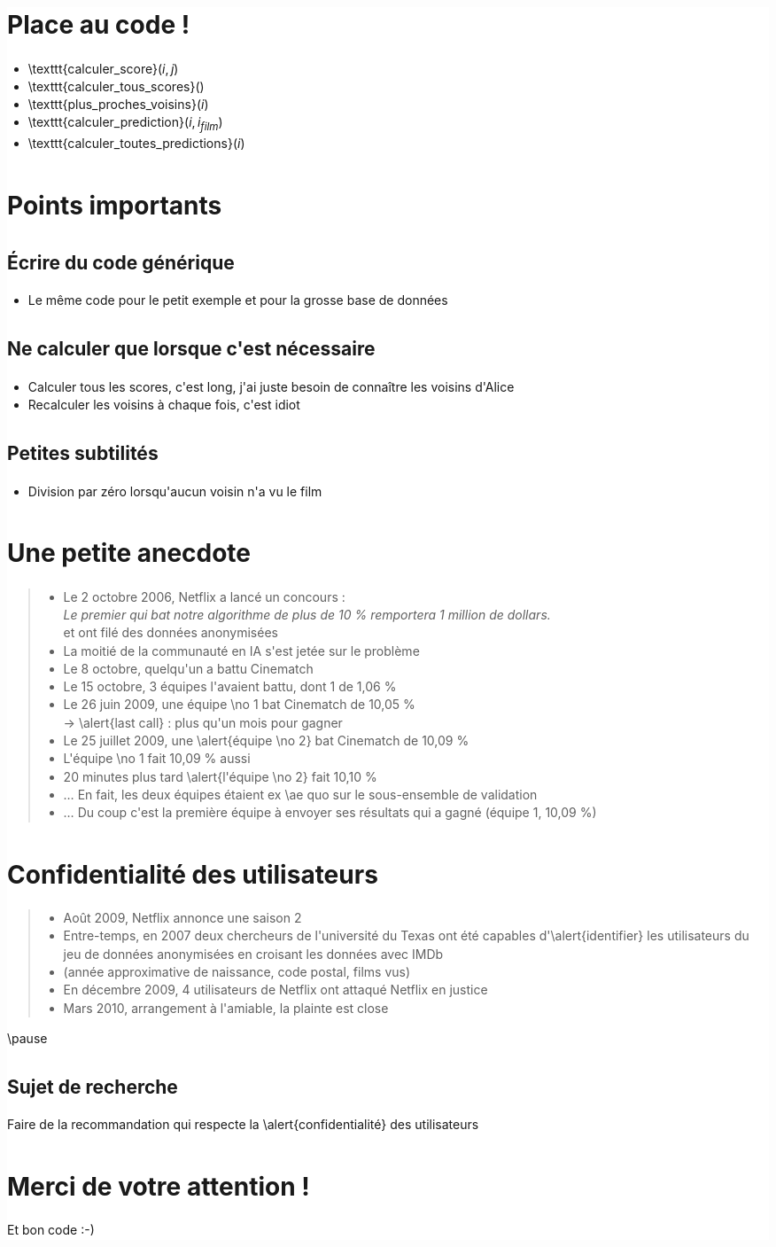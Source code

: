 # Place au code !

- \texttt{calculer\_score}$(i, j)$
- \texttt{calculer\_tous\_scores}$()$
- \texttt{plus\_proches\_voisins}$(i)$
- \texttt{calculer\_prediction}$(i, i_{film})$
- \texttt{calculer\_toutes\_predictions}$(i)$

# Points importants

## Écrire du code générique

- Le même code pour le petit exemple et pour la grosse base de données

## Ne calculer que lorsque c'est nécessaire

- Calculer tous les scores, c'est long, j'ai juste besoin de connaître les voisins d'Alice
- Recalculer les voisins à chaque fois, c'est idiot

## Petites subtilités

- Division par zéro lorsqu'aucun voisin n'a vu le film

# Une petite anecdote

> - Le 2 octobre 2006, Netflix a lancé un concours :  
*Le premier qui bat notre algorithme de plus de 10 % remportera 1 million de dollars.*  
et ont filé des données anonymisées
> - La moitié de la communauté en IA s'est jetée sur le problème
> - Le 8 octobre, quelqu'un a battu Cinematch
> - Le 15 octobre, 3 équipes l'avaient battu, dont 1 de 1,06 %
> - Le 26 juin 2009, une équipe \no 1 bat Cinematch de 10,05 %  
$\rightarrow$ \alert{last call} : plus qu'un mois pour gagner
> - Le 25 juillet 2009, une \alert{équipe \no 2} bat Cinematch de 10,09 %
> - L'équipe \no 1 fait 10,09 % aussi
> - 20 minutes plus tard \alert{l'équipe \no 2} fait 10,10 %
> - … En fait, les deux équipes étaient ex \ae quo sur le sous-ensemble de validation
> - … Du coup c'est la première équipe à envoyer ses résultats qui a gagné (équipe 1, 10,09 %)

# Confidentialité des utilisateurs

> - Août 2009, Netflix annonce une saison 2
> - Entre-temps, en 2007 deux chercheurs de l'université du Texas ont été capables d'\alert{identifier} les utilisateurs du jeu de données anonymisées en croisant les données avec IMDb
> - (année approximative de naissance, code postal, films vus)
> - En décembre 2009, 4 utilisateurs de Netflix ont attaqué Netflix en justice
> - Mars 2010, arrangement à l'amiable, la plainte est close

\pause

## Sujet de recherche

Faire de la recommandation qui respecte la \alert{confidentialité} des utilisateurs

# Merci de votre attention !

Et bon code :-)
